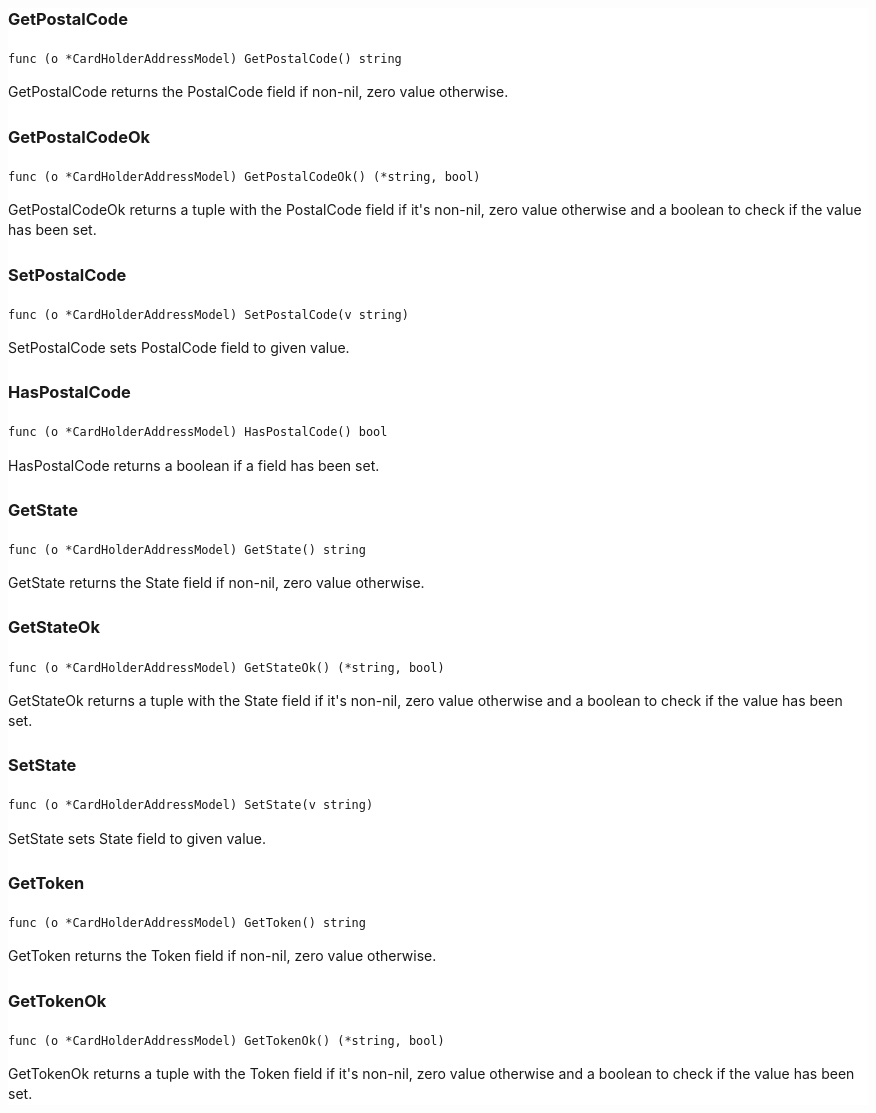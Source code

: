 ### GetPostalCode

`func (o *CardHolderAddressModel) GetPostalCode() string`

GetPostalCode returns the PostalCode field if non-nil, zero value otherwise.

### GetPostalCodeOk

`func (o *CardHolderAddressModel) GetPostalCodeOk() (*string, bool)`

GetPostalCodeOk returns a tuple with the PostalCode field if it's non-nil, zero value otherwise
and a boolean to check if the value has been set.

### SetPostalCode

`func (o *CardHolderAddressModel) SetPostalCode(v string)`

SetPostalCode sets PostalCode field to given value.

### HasPostalCode

`func (o *CardHolderAddressModel) HasPostalCode() bool`

HasPostalCode returns a boolean if a field has been set.

### GetState

`func (o *CardHolderAddressModel) GetState() string`

GetState returns the State field if non-nil, zero value otherwise.

### GetStateOk

`func (o *CardHolderAddressModel) GetStateOk() (*string, bool)`

GetStateOk returns a tuple with the State field if it's non-nil, zero value otherwise
and a boolean to check if the value has been set.

### SetState

`func (o *CardHolderAddressModel) SetState(v string)`

SetState sets State field to given value.


### GetToken

`func (o *CardHolderAddressModel) GetToken() string`

GetToken returns the Token field if non-nil, zero value otherwise.

### GetTokenOk

`func (o *CardHolderAddressModel) GetTokenOk() (*string, bool)`

GetTokenOk returns a tuple with the Token field if it's non-nil, zero value otherwise
and a boolean to check if the value has been set.
